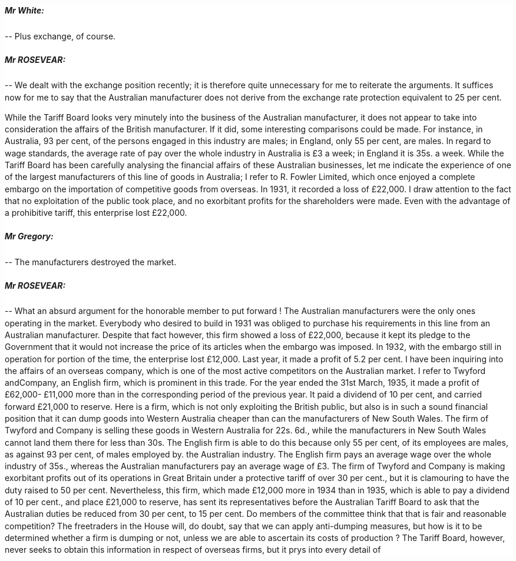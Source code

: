 ##### Mr White:

-- Plus exchange, of course. 

##### Mr ROSEVEAR:

-- We dealt with the exchange position recently; it is therefore quite unnecessary for me to reiterate the arguments. It suffices now for me to say that the Australian manufacturer does not derive from the exchange rate protection equivalent to 25 per cent. 

While the Tariff Board looks very minutely into the business of the Australian manufacturer, it does not appear to take into consideration the affairs of the British manufacturer. If it did, some interesting comparisons could be made. For instance, in Australia, 93 per cent, of the persons engaged in this industry are males; in England, only 55 per cent, are males. In regard to wage standards, the average rate of pay over the whole industry in Australia is £3 a week; in England it is 35s. a week. While the Tariff Board has been carefully analysing the financial affairs of these Australian businesses, let me indicate the experience of one of the largest manufacturers of this line of goods in Australia; I refer to R. Fowler Limited, which once enjoyed a complete embargo on the importation of competitive goods from overseas. In 1931, it recorded a loss of £22,000. I draw attention to the fact that no exploitation of the public took place, and no exorbitant profits for the shareholders were made. Even with the advantage of a prohibitive tariff, this enterprise lost £22,000. 

##### Mr Gregory:

-- The manufacturers destroyed the market. 

##### Mr ROSEVEAR:

-- What an absurd argument for the honorable member to put forward ! The Australian manufacturers were the only ones operating in the market. Everybody who desired to build in 1931 was obliged to purchase his requirements in this line from an Australian manufacturer. Despite that fact however, this firm showed a loss of £22,000, because it kept its pledge to the Government that it would not increase the price of its articles when the embargo was imposed. In 1932, with the embargo still in operation for portion of the time, the enterprise lost £12,000. Last year, it made a profit of 5.2 per cent. I have been inquiring into the affairs of an overseas company, which is one of the most active competitors on the Australian market. I refer to Twyford andCompany, an English firm, which is prominent in this trade. For the year ended the 31st March, 1935, it made a profit of £62,000- £11,000 more than in the corresponding period of the previous year. It paid a dividend of 10 per cent, and carried forward £21,000 to reserve. Here is a firm, which is not only exploiting the British public, but also is in such a sound financial position that it can dump goods into Western Australia cheaper than can the manufacturers of New South Wales. The firm of Twyford and Company is selling these goods in Western Australia for 22s. 6d., while the manufacturers in New South Wales cannot land them there for less than 30s. The English firm is able to do this because only 55 per cent, of its employees are males, as against 93 per cent, of males employed by. the Australian industry. The English firm pays an average wage over the whole industry of 35s., whereas the Australian manufacturers pay an average wage of £3. The firm of Twyford and Company is making exorbitant profits out of its operations in Great Britain under a protective tariff of over 30 per cent., but it is clamouring to have the duty raised to 50 per cent. Nevertheless, this firm, which made £12,000 more in 1934 than in 1935, which is able to pay a dividend of 10 per cent., and place £21,000 to reserve, has sent its representatives before the Australian Tariff Board to ask that the Australian duties be reduced from 30 per cent, to 15 per cent. Do members of the committee think that that is fair and reasonable competition? The freetraders in the House will, do doubt, say that we can apply anti-dumping measures, but how is it to be determined whether a firm is dumping or not, unless we are able to ascertain its costs of production ? The Tariff Board, however, never seeks to obtain this information in respect of overseas firms, but it prys into every detail of 
